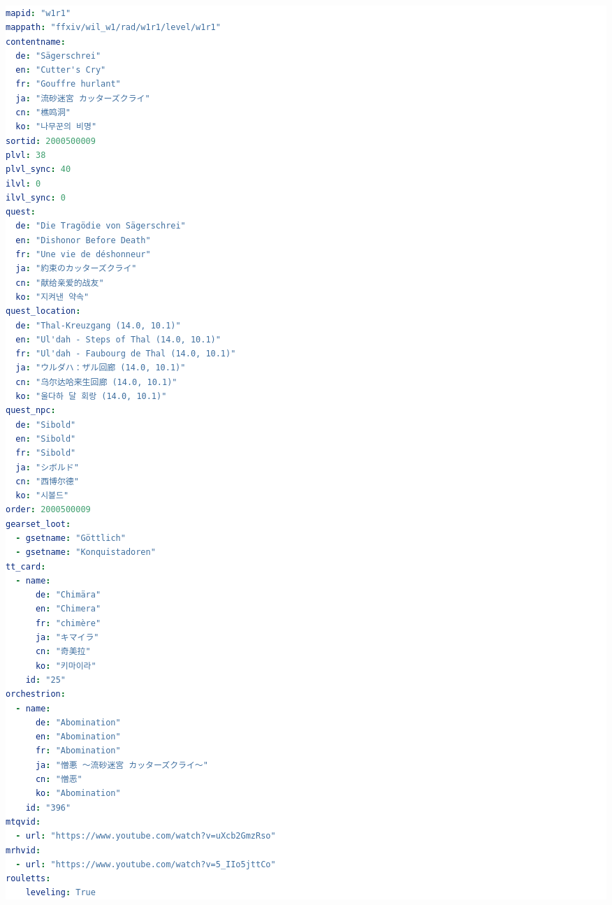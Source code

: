```yaml
mapid: "w1r1"
mappath: "ffxiv/wil_w1/rad/w1r1/level/w1r1"
contentname:
  de: "Sägerschrei"
  en: "Cutter's Cry"
  fr: "Gouffre hurlant"
  ja: "流砂迷宮 カッターズクライ"
  cn: "樵鸣洞"
  ko: "나무꾼의 비명"
sortid: 2000500009
plvl: 38
plvl_sync: 40
ilvl: 0
ilvl_sync: 0
quest:
  de: "Die Tragödie von Sägerschrei"
  en: "Dishonor Before Death"
  fr: "Une vie de déshonneur"
  ja: "約束のカッターズクライ"
  cn: "献给亲爱的战友"
  ko: "지켜낸 약속"
quest_location:
  de: "Thal-Kreuzgang (14.0, 10.1)"
  en: "Ul'dah - Steps of Thal (14.0, 10.1)"
  fr: "Ul'dah - Faubourg de Thal (14.0, 10.1)"
  ja: "ウルダハ：ザル回廊 (14.0, 10.1)"
  cn: "乌尔达哈来生回廊 (14.0, 10.1)"
  ko: "울다하 달 회랑 (14.0, 10.1)"
quest_npc:
  de: "Sibold"
  en: "Sibold"
  fr: "Sibold"
  ja: "シボルド"
  cn: "西博尔德"
  ko: "시볼드"
order: 2000500009
gearset_loot:
  - gsetname: "Göttlich"
  - gsetname: "Konquistadoren"
tt_card:
  - name:
      de: "Chimära"
      en: "Chimera"
      fr: "chimère"
      ja: "キマイラ"
      cn: "奇美拉"
      ko: "키마이라"
    id: "25"
orchestrion:
  - name:
      de: "Abomination"
      en: "Abomination"
      fr: "Abomination"
      ja: "憎悪 ～流砂迷宮 カッターズクライ～"
      cn: "憎恶"
      ko: "Abomination"
    id: "396"
mtqvid:
  - url: "https://www.youtube.com/watch?v=uXcb2GmzRso"
mrhvid:
  - url: "https://www.youtube.com/watch?v=5_IIo5jttCo"
rouletts:
    leveling: True
```